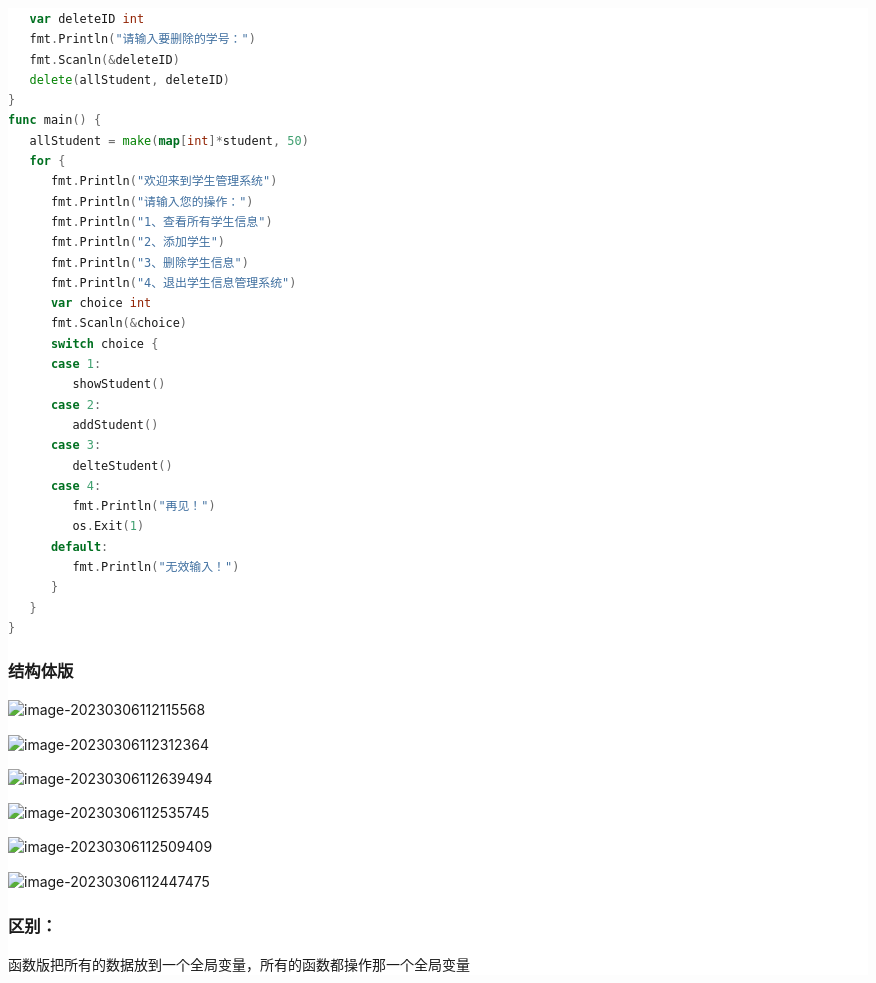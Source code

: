 ```go
   var deleteID int
   fmt.Println("请输入要删除的学号：")
   fmt.Scanln(&deleteID)
   delete(allStudent, deleteID)
}
func main() {
   allStudent = make(map[int]*student, 50)
   for {
      fmt.Println("欢迎来到学生管理系统")
      fmt.Println("请输入您的操作：")
      fmt.Println("1、查看所有学生信息")
      fmt.Println("2、添加学生")
      fmt.Println("3、删除学生信息")
      fmt.Println("4、退出学生信息管理系统")
      var choice int
      fmt.Scanln(&choice)
      switch choice {
      case 1:
         showStudent()
      case 2:
         addStudent()
      case 3:
         delteStudent()
      case 4:
         fmt.Println("再见！")
         os.Exit(1)
      default:
         fmt.Println("无效输入！")
      }
   }
}
```

### 结构体版

![image-20230306112115568](C:\Users\Administrator\AppData\Roaming\Typora\typora-user-images\image-20230306112115568.png)

![image-20230306112312364](C:\Users\Administrator\AppData\Roaming\Typora\typora-user-images\image-20230306112312364.png)

![image-20230306112639494](C:\Users\Administrator\AppData\Roaming\Typora\typora-user-images\image-20230306112639494.png)

![image-20230306112535745](C:\Users\Administrator\AppData\Roaming\Typora\typora-user-images\image-20230306112535745.png)  

![image-20230306112509409](C:\Users\Administrator\AppData\Roaming\Typora\typora-user-images\image-20230306112509409.png)

![image-20230306112447475](C:\Users\Administrator\AppData\Roaming\Typora\typora-user-images\image-20230306112447475.png)

### 区别：

函数版把所有的数据放到一个全局变量，所有的函数都操作那一个全局变量
